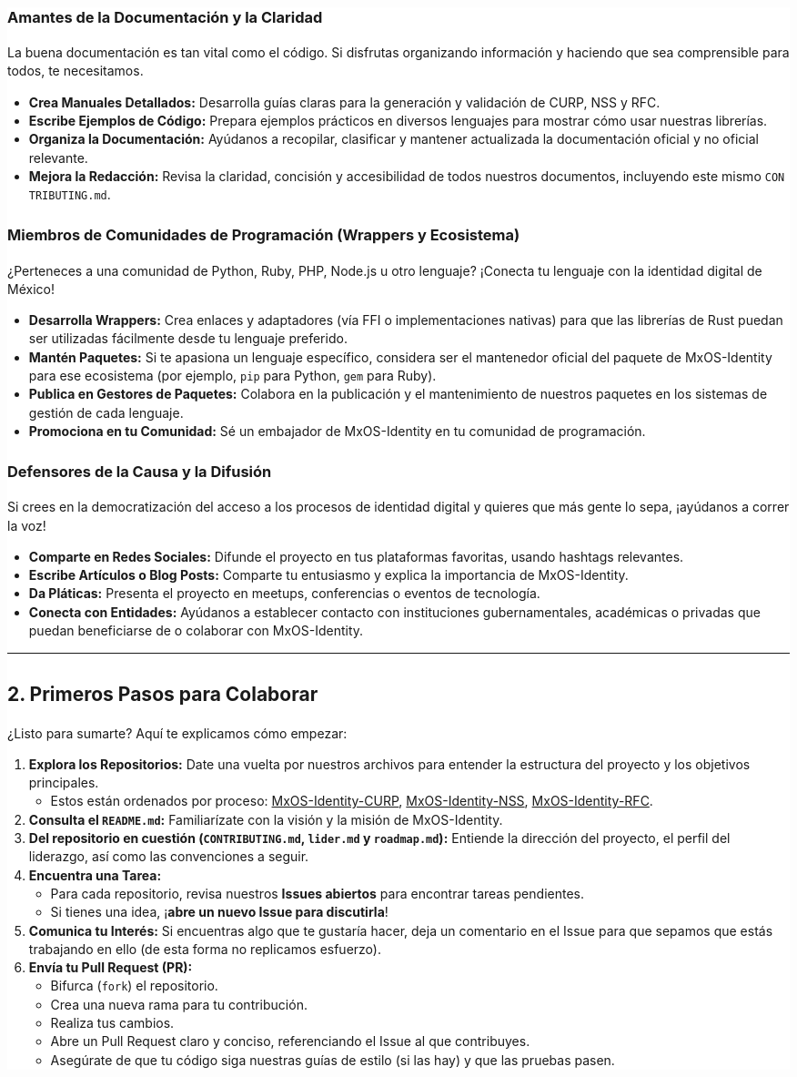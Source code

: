 ### Amantes de la Documentación y la Claridad

La buena documentación es tan vital como el código. Si disfrutas organizando información y haciendo que sea comprensible para todos, te necesitamos.

  * **Crea Manuales Detallados:** Desarrolla guías claras para la generación y validación de CURP, NSS y RFC.
  * **Escribe Ejemplos de Código:** Prepara ejemplos prácticos en diversos lenguajes para mostrar cómo usar nuestras librerías.
  * **Organiza la Documentación:** Ayúdanos a recopilar, clasificar y mantener actualizada la documentación oficial y no oficial relevante.
  * **Mejora la Redacción:** Revisa la claridad, concisión y accesibilidad de todos nuestros documentos, incluyendo este mismo `CONTRIBUTING.md`.

### Miembros de Comunidades de Programación (Wrappers y Ecosistema)

¿Perteneces a una comunidad de Python, Ruby, PHP, Node.js u otro lenguaje? ¡Conecta tu lenguaje con la identidad digital de México!

  * **Desarrolla Wrappers:** Crea enlaces y adaptadores (vía FFI o implementaciones nativas) para que las librerías de Rust puedan ser utilizadas fácilmente desde tu lenguaje preferido.
  * **Mantén Paquetes:** Si te apasiona un lenguaje específico, considera ser el mantenedor oficial del paquete de MxOS-Identity para ese ecosistema (por ejemplo, `pip` para Python, `gem` para Ruby).
  * **Publica en Gestores de Paquetes:** Colabora en la publicación y el mantenimiento de nuestros paquetes en los sistemas de gestión de cada lenguaje.
  * **Promociona en tu Comunidad:** Sé un embajador de MxOS-Identity en tu comunidad de programación.

### Defensores de la Causa y la Difusión

Si crees en la democratización del acceso a los procesos de identidad digital y quieres que más gente lo sepa, ¡ayúdanos a correr la voz!

  * **Comparte en Redes Sociales:** Difunde el proyecto en tus plataformas favoritas, usando hashtags relevantes.
  * **Escribe Artículos o Blog Posts:** Comparte tu entusiasmo y explica la importancia de MxOS-Identity.
  * **Da Pláticas:** Presenta el proyecto en meetups, conferencias o eventos de tecnología.
  * **Conecta con Entidades:** Ayúdanos a establecer contacto con instituciones gubernamentales, académicas o privadas que puedan beneficiarse de o colaborar con MxOS-Identity.

-----

## 2. Primeros Pasos para Colaborar

¿Listo para sumarte? Aquí te explicamos cómo empezar:

1.  **Explora los Repositorios:** Date una vuelta por nuestros archivos para entender la estructura del proyecto y los objetivos principales.
      * Estos están ordenados por proceso: [MxOS-Identity-CURP](https://git.mx-os.mx/MxOS/Identity-CURP), [MxOS-Identity-NSS](https://git.mx-os.mx/MxOS/Identity-NSS), [MxOS-Identity-RFC](https://git.mx-os.mx/MxOS/Identity-RFC).
2.  **Consulta el `README.md`:** Familiarízate con la visión y la misión de MxOS-Identity.
3.  **Del repositorio en cuestión (`CONTRIBUTING.md`, `lider.md` y `roadmap.md`):** Entiende la dirección del proyecto, el perfil del liderazgo, así como las convenciones a seguir.
4.  **Encuentra una Tarea:**
      * Para cada repositorio, revisa nuestros **Issues abiertos** para encontrar tareas pendientes.
      * Si tienes una idea, ¡**abre un nuevo Issue para discutirla**!
5.  **Comunica tu Interés:** Si encuentras algo que te gustaría hacer, deja un comentario en el Issue para que sepamos que estás trabajando en ello (de esta forma no replicamos esfuerzo).
6.  **Envía tu Pull Request (PR):**
      * Bifurca (`fork`) el repositorio.
      * Crea una nueva rama para tu contribución.
      * Realiza tus cambios.
      * Abre un Pull Request claro y conciso, referenciando el Issue al que contribuyes.
      * Asegúrate de que tu código siga nuestras guías de estilo (si las hay) y que las pruebas pasen.